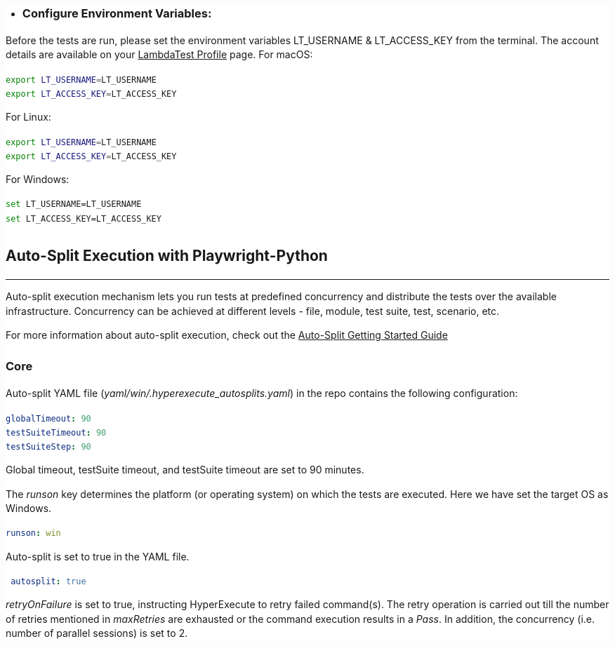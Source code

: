 - ### Configure Environment Variables:
Before the tests are run, please set the environment variables LT_USERNAME & LT_ACCESS_KEY from the terminal. The account details are available on your [LambdaTest Profile](https://accounts.lambdatest.com/detail/profile) page.
For macOS:
```bash
export LT_USERNAME=LT_USERNAME
export LT_ACCESS_KEY=LT_ACCESS_KEY
```
For Linux:
```bash
export LT_USERNAME=LT_USERNAME
export LT_ACCESS_KEY=LT_ACCESS_KEY
```
For Windows:
```bash
set LT_USERNAME=LT_USERNAME
set LT_ACCESS_KEY=LT_ACCESS_KEY
```
## Auto-Split Execution with Playwright-Python
***
Auto-split execution mechanism lets you run tests at predefined concurrency and distribute the tests over the available infrastructure. Concurrency can be achieved at different levels - file, module, test suite, test, scenario, etc.

For more information about auto-split execution, check out the [Auto-Split Getting Started Guide](https://www.lambdatest.com/support/docs/getting-started-with-hyperexecute/#smart-auto-test-splitting)

### Core

Auto-split YAML file (*yaml/win/.hyperexecute_autosplits.yaml*) in the repo contains the following configuration:

```yaml
globalTimeout: 90
testSuiteTimeout: 90
testSuiteStep: 90
```

Global timeout, testSuite timeout, and testSuite timeout are set to 90 minutes.
 
The *runson* key determines the platform (or operating system) on which the tests are executed. Here we have set the target OS as Windows.

```yaml
runson: win
```

Auto-split is set to true in the YAML file.

```yaml
 autosplit: true
```

*retryOnFailure* is set to true, instructing HyperExecute to retry failed command(s). The retry operation is carried out till the number of retries mentioned in *maxRetries* are exhausted or the command execution results in a *Pass*. In addition, the concurrency (i.e. number of parallel sessions) is set to 2.
